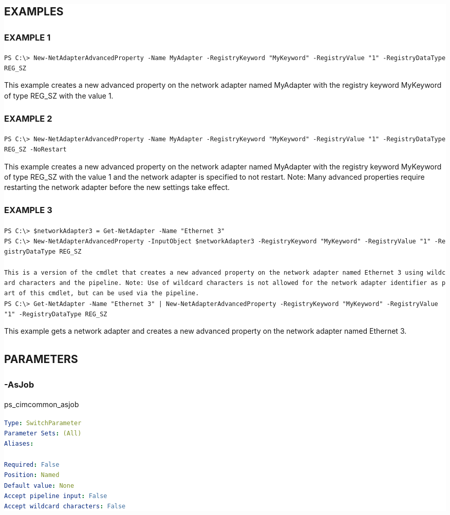 ## EXAMPLES

### EXAMPLE 1
```
PS C:\> New-NetAdapterAdvancedProperty -Name MyAdapter -RegistryKeyword "MyKeyword" -RegistryValue "1" -RegistryDataType REG_SZ
```

This example creates a new advanced property on the network adapter named MyAdapter with the registry keyword MyKeyword of type REG_SZ with the value 1.

### EXAMPLE 2
```
PS C:\> New-NetAdapterAdvancedProperty -Name MyAdapter -RegistryKeyword "MyKeyword" -RegistryValue "1" -RegistryDataType REG_SZ -NoRestart
```

This example creates a new advanced property on the network adapter named MyAdapter with the registry keyword MyKeyword of type REG_SZ with the value 1 and the network adapter is specified to not restart.
Note: Many advanced properties require restarting the network adapter before the new settings take effect.

### EXAMPLE 3
```
PS C:\> $networkAdapter3 = Get-NetAdapter -Name "Ethernet 3"
PS C:\> New-NetAdapterAdvancedProperty -InputObject $networkAdapter3 -RegistryKeyword "MyKeyword" -RegistryValue "1" -RegistryDataType REG_SZ

This is a version of the cmdlet that creates a new advanced property on the network adapter named Ethernet 3 using wildcard characters and the pipeline. Note: Use of wildcard characters is not allowed for the network adapter identifier as part of this cmdlet, but can be used via the pipeline.
PS C:\> Get-NetAdapter -Name "Ethernet 3" | New-NetAdapterAdvancedProperty -RegistryKeyword "MyKeyword" -RegistryValue "1" -RegistryDataType REG_SZ
```

This example gets a network adapter and creates a new advanced property on the network adapter named Ethernet 3.

## PARAMETERS

### -AsJob
ps_cimcommon_asjob

```yaml
Type: SwitchParameter
Parameter Sets: (All)
Aliases: 

Required: False
Position: Named
Default value: None
Accept pipeline input: False
Accept wildcard characters: False
```
